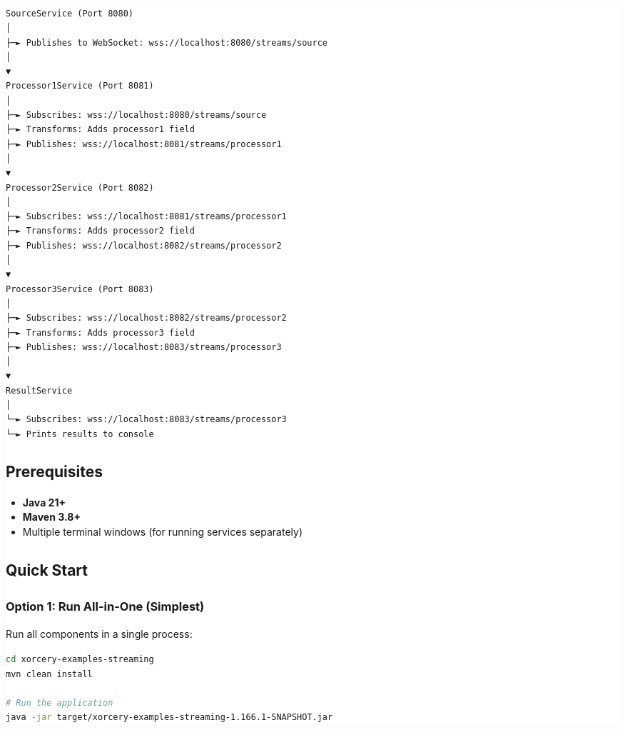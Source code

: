 ```
SourceService (Port 8080)
│
├─► Publishes to WebSocket: wss://localhost:8080/streams/source
│
▼
Processor1Service (Port 8081)
│
├─► Subscribes: wss://localhost:8080/streams/source
├─► Transforms: Adds processor1 field
├─► Publishes: wss://localhost:8081/streams/processor1
│
▼
Processor2Service (Port 8082)
│
├─► Subscribes: wss://localhost:8081/streams/processor1
├─► Transforms: Adds processor2 field
├─► Publishes: wss://localhost:8082/streams/processor2
│
▼
Processor3Service (Port 8083)
│
├─► Subscribes: wss://localhost:8082/streams/processor2
├─► Transforms: Adds processor3 field
├─► Publishes: wss://localhost:8083/streams/processor3
│
▼
ResultService
│
└─► Subscribes: wss://localhost:8083/streams/processor3
└─► Prints results to console
```

## Prerequisites

- **Java 21+**
- **Maven 3.8+**
- Multiple terminal windows (for running services separately)

## Quick Start

### Option 1: Run All-in-One (Simplest)

Run all components in a single process:

```bash
cd xorcery-examples-streaming
mvn clean install

# Run the application
java -jar target/xorcery-examples-streaming-1.166.1-SNAPSHOT.jar
```
